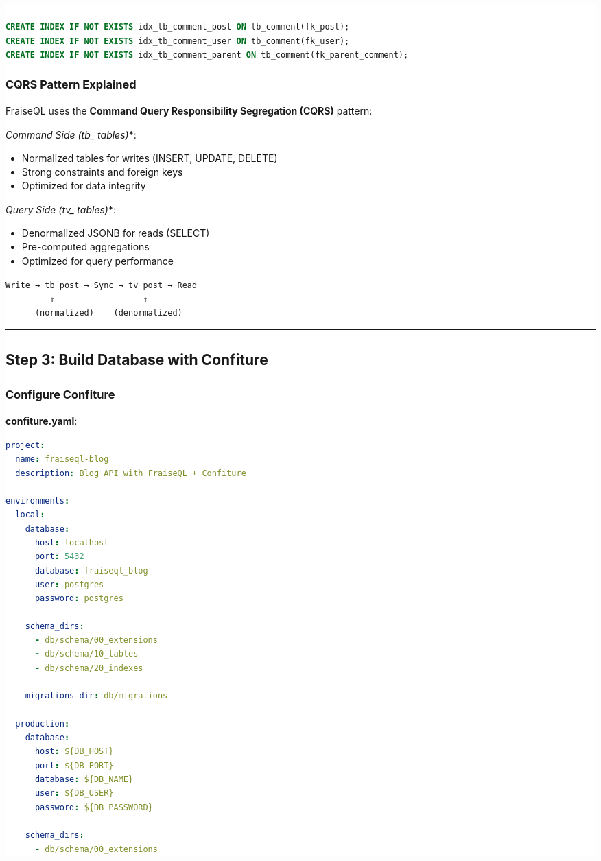 ```sql

CREATE INDEX IF NOT EXISTS idx_tb_comment_post ON tb_comment(fk_post);
CREATE INDEX IF NOT EXISTS idx_tb_comment_user ON tb_comment(fk_user);
CREATE INDEX IF NOT EXISTS idx_tb_comment_parent ON tb_comment(fk_parent_comment);
```

### CQRS Pattern Explained

FraiseQL uses the **Command Query Responsibility Segregation (CQRS)** pattern:

**Command Side (tb_* tables)**:
- Normalized tables for writes (INSERT, UPDATE, DELETE)
- Strong constraints and foreign keys
- Optimized for data integrity

**Query Side (tv_* tables)**:
- Denormalized JSONB for reads (SELECT)
- Pre-computed aggregations
- Optimized for query performance

```
Write → tb_post → Sync → tv_post → Read
         ↑                  ↑
      (normalized)    (denormalized)
```

---

## Step 3: Build Database with Confiture

### Configure Confiture

**confiture.yaml**:

```yaml
project:
  name: fraiseql-blog
  description: Blog API with FraiseQL + Confiture

environments:
  local:
    database:
      host: localhost
      port: 5432
      database: fraiseql_blog
      user: postgres
      password: postgres

    schema_dirs:
      - db/schema/00_extensions
      - db/schema/10_tables
      - db/schema/20_indexes

    migrations_dir: db/migrations

  production:
    database:
      host: ${DB_HOST}
      port: ${DB_PORT}
      database: ${DB_NAME}
      user: ${DB_USER}
      password: ${DB_PASSWORD}

    schema_dirs:
      - db/schema/00_extensions
```